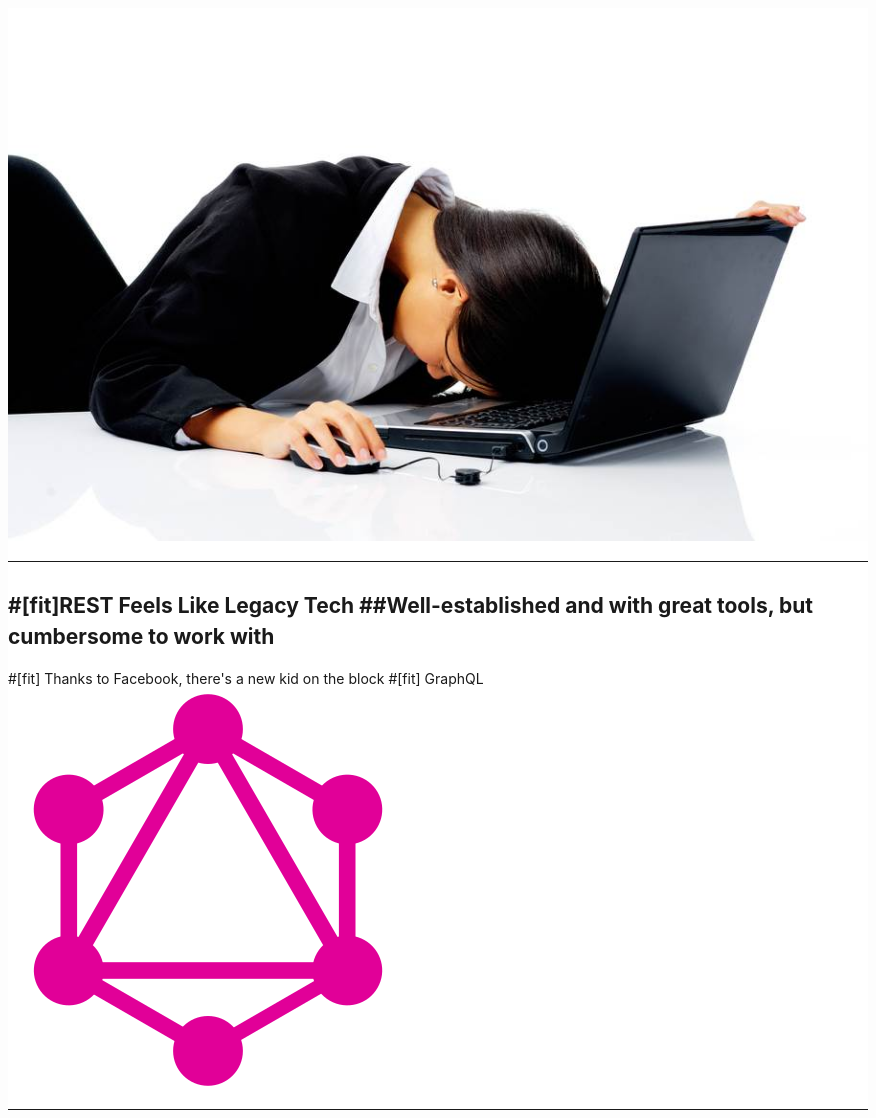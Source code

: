 ![](overwhelmed.jpg)

---
#[fit]REST Feels Like Legacy Tech
##Well-established and with great tools, but cumbersome to work with
---

#[fit] Thanks to Facebook, there's a new kid on the block
#[fit] GraphQL
![fit](graphql.png)

---	